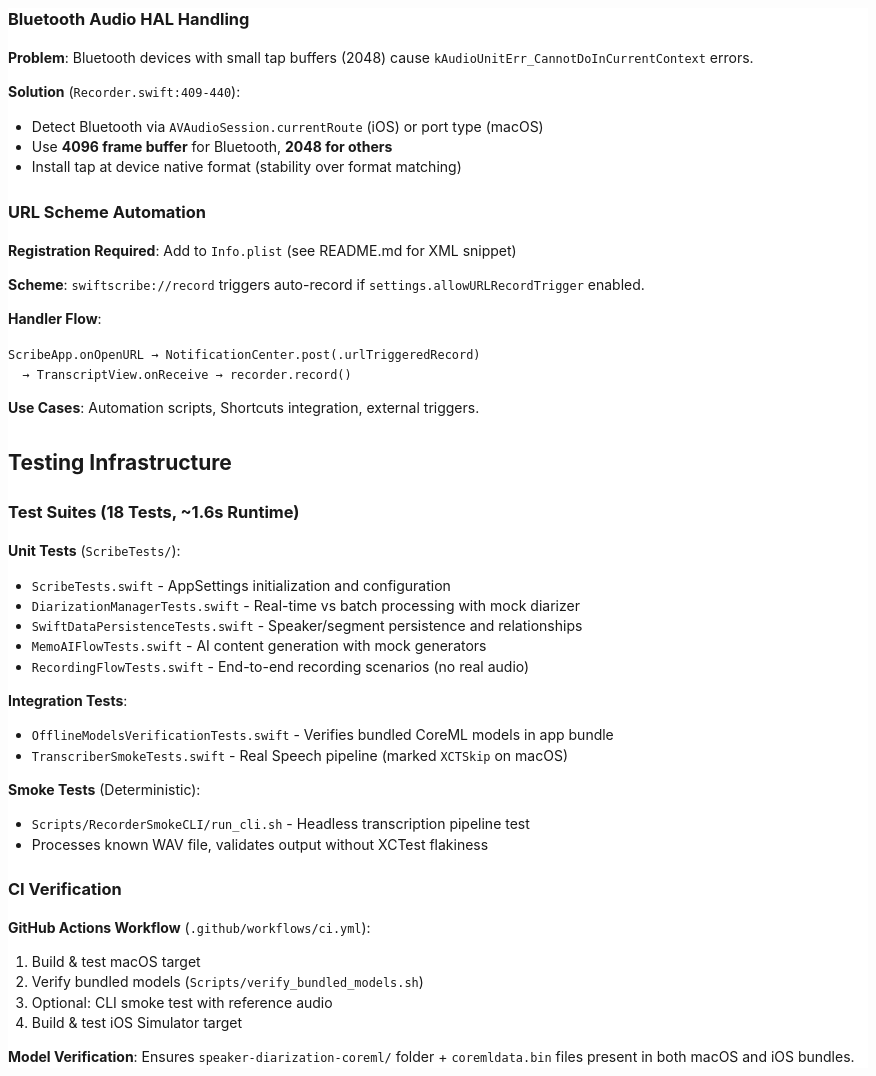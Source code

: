 ### Bluetooth Audio HAL Handling

**Problem**: Bluetooth devices with small tap buffers (2048) cause `kAudioUnitErr_CannotDoInCurrentContext` errors.

**Solution** (`Recorder.swift:409-440`):
- Detect Bluetooth via `AVAudioSession.currentRoute` (iOS) or port type (macOS)
- Use **4096 frame buffer** for Bluetooth, **2048 for others**
- Install tap at device native format (stability over format matching)

### URL Scheme Automation

**Registration Required**: Add to `Info.plist` (see README.md for XML snippet)

**Scheme**: `swiftscribe://record` triggers auto-record if `settings.allowURLRecordTrigger` enabled.

**Handler Flow**:
```
ScribeApp.onOpenURL → NotificationCenter.post(.urlTriggeredRecord)
  → TranscriptView.onReceive → recorder.record()
```

**Use Cases**: Automation scripts, Shortcuts integration, external triggers.

## Testing Infrastructure

### Test Suites (18 Tests, ~1.6s Runtime)

**Unit Tests** (`ScribeTests/`):
- `ScribeTests.swift` - AppSettings initialization and configuration
- `DiarizationManagerTests.swift` - Real-time vs batch processing with mock diarizer
- `SwiftDataPersistenceTests.swift` - Speaker/segment persistence and relationships
- `MemoAIFlowTests.swift` - AI content generation with mock generators
- `RecordingFlowTests.swift` - End-to-end recording scenarios (no real audio)

**Integration Tests**:
- `OfflineModelsVerificationTests.swift` - Verifies bundled CoreML models in app bundle
- `TranscriberSmokeTests.swift` - Real Speech pipeline (marked `XCTSkip` on macOS)

**Smoke Tests** (Deterministic):
- `Scripts/RecorderSmokeCLI/run_cli.sh` - Headless transcription pipeline test
- Processes known WAV file, validates output without XCTest flakiness

### CI Verification

**GitHub Actions Workflow** (`.github/workflows/ci.yml`):
1. Build & test macOS target
2. Verify bundled models (`Scripts/verify_bundled_models.sh`)
3. Optional: CLI smoke test with reference audio
4. Build & test iOS Simulator target

**Model Verification**: Ensures `speaker-diarization-coreml/` folder + `coremldata.bin` files present in both macOS and iOS bundles.
